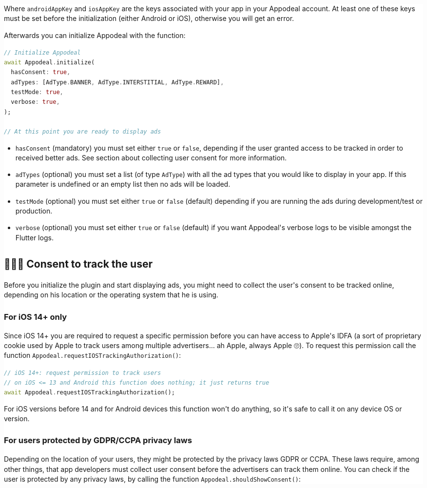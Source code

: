 Where `androidAppKey` and `iosAppKey` are the keys associated with your app in your Appodeal account. At least one of these keys must be set before the initialization (either Android or iOS), otherwise you will get an error.

Afterwards you can initialize Appodeal with the function:

```dart
// Initialize Appodeal
await Appodeal.initialize(
  hasConsent: true,
  adTypes: [AdType.BANNER, AdType.INTERSTITIAL, AdType.REWARD],
  testMode: true,
  verbose: true,
);

// At this point you are ready to display ads
```
* `hasConsent` (mandatory) you must set either `true` or `false`, depending if the user granted access to be tracked in order to received better ads. See section about collecting user consent for more information.

* `adTypes` (optional) you must set a list (of type `AdType`) with all the ad types that you would like to display in your app. If this parameter is undefined or an empty list then no ads will be loaded.

* `testMode` (optional) you must set either `true` or `false` (default) depending if you are running the ads during development/test or production.

* `verbose` (optional) you must set either `true` or `false` (default) if you want Appodeal's verbose logs to be visible amongst the Flutter logs.

## 👮🏾‍♂️ Consent to track the user

Before you initialize the plugin and start displaying ads, you might need to collect the user's consent to be tracked online, depending on his location or the operating system that he is using.

### For iOS 14+ only

Since iOS 14+ you are required to request a specific permission before you can have access to Apple's IDFA (a sort of proprietary cookie used by Apple to track users among multiple advertisers... ah Apple, always Apple 🙄). To request this permission call the function `Appodeal.requestIOSTrackingAuthorization()`:

```dart
// iOS 14+: request permission to track users
// on iOS <= 13 and Android this function does nothing; it just returns true
await Appodeal.requestIOSTrackingAuthorization();
```

For iOS versions before 14 and for Android devices this function won't do anything, so it's safe to call it on any device OS or version.

### For users protected by GDPR/CCPA privacy laws

Depending on the location of your users, they might be protected by the privacy laws GDPR or CCPA. These laws require, among other things, that app developers must collect user consent before the advertisers can track them online. You can check if the user is protected by any privacy laws, by calling the function `Appodeal.shouldShowConsent()`:
